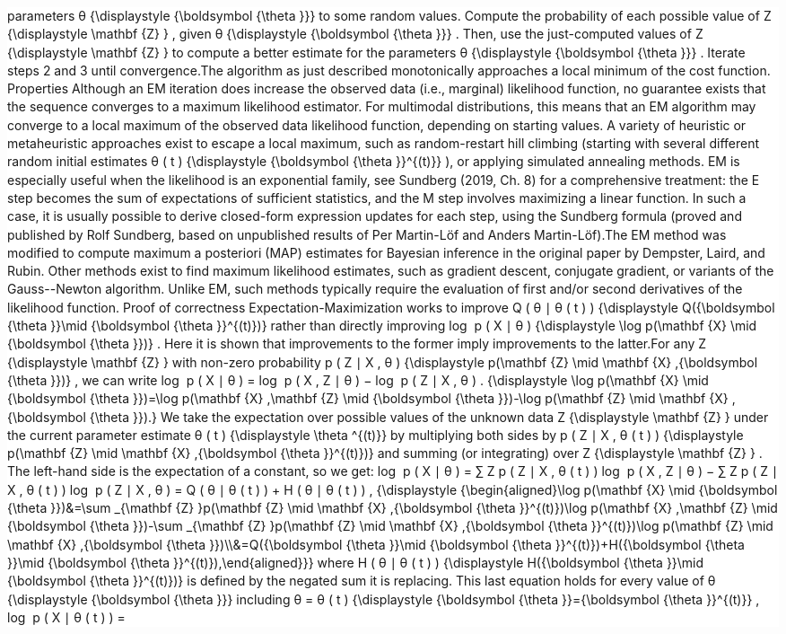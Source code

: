 parameters θ {\\displaystyle {\\boldsymbol {\\theta }}} to some random
values. Compute the probability of each possible value of Z
{\\displaystyle \\mathbf {Z} } , given θ {\\displaystyle {\\boldsymbol
{\\theta }}} . Then, use the just-computed values of Z {\\displaystyle
\\mathbf {Z} } to compute a better estimate for the parameters θ
{\\displaystyle {\\boldsymbol {\\theta }}} . Iterate steps 2 and 3 until
convergence.The algorithm as just described monotonically approaches a
local minimum of the cost function. Properties Although an EM iteration
does increase the observed data (i.e., marginal) likelihood function, no
guarantee exists that the sequence converges to a maximum likelihood
estimator. For multimodal distributions, this means that an EM algorithm
may converge to a local maximum of the observed data likelihood
function, depending on starting values. A variety of heuristic or
metaheuristic approaches exist to escape a local maximum, such as
random-restart hill climbing (starting with several different random
initial estimates θ ( t ) {\\displaystyle {\\boldsymbol {\\theta
}}\^{(t)}} ), or applying simulated annealing methods. EM is especially
useful when the likelihood is an exponential family, see Sundberg (2019,
Ch. 8) for a comprehensive treatment: the E step becomes the sum of
expectations of sufficient statistics, and the M step involves
maximizing a linear function. In such a case, it is usually possible to
derive closed-form expression updates for each step, using the Sundberg
formula (proved and published by Rolf Sundberg, based on unpublished
results of Per Martin-Löf and Anders Martin-Löf).The EM method was
modified to compute maximum a posteriori (MAP) estimates for Bayesian
inference in the original paper by Dempster, Laird, and Rubin. Other
methods exist to find maximum likelihood estimates, such as gradient
descent, conjugate gradient, or variants of the Gauss--Newton algorithm.
Unlike EM, such methods typically require the evaluation of first and/or
second derivatives of the likelihood function. Proof of correctness
Expectation-Maximization works to improve Q ( θ ∣ θ ( t ) )
{\\displaystyle Q({\\boldsymbol {\\theta }}\\mid {\\boldsymbol {\\theta
}}\^{(t)})} rather than directly improving log ⁡ p ( X ∣ θ )
{\\displaystyle \\log p(\\mathbf {X} \\mid {\\boldsymbol {\\theta }})} .
Here it is shown that improvements to the former imply improvements to
the latter.For any Z {\\displaystyle \\mathbf {Z} } with non-zero
probability p ( Z ∣ X , θ ) {\\displaystyle p(\\mathbf {Z} \\mid
\\mathbf {X} ,{\\boldsymbol {\\theta }})} , we can write log ⁡ p ( X ∣ θ
) = log ⁡ p ( X , Z ∣ θ ) − log ⁡ p ( Z ∣ X , θ ) . {\\displaystyle \\log
p(\\mathbf {X} \\mid {\\boldsymbol {\\theta }})=\\log p(\\mathbf {X}
,\\mathbf {Z} \\mid {\\boldsymbol {\\theta }})-\\log p(\\mathbf {Z}
\\mid \\mathbf {X} ,{\\boldsymbol {\\theta }}).} We take the expectation
over possible values of the unknown data Z {\\displaystyle \\mathbf {Z}
} under the current parameter estimate θ ( t ) {\\displaystyle \\theta
\^{(t)}} by multiplying both sides by p ( Z ∣ X , θ ( t ) )
{\\displaystyle p(\\mathbf {Z} \\mid \\mathbf {X} ,{\\boldsymbol
{\\theta }}\^{(t)})} and summing (or integrating) over Z {\\displaystyle
\\mathbf {Z} } . The left-hand side is the expectation of a constant, so
we get: log ⁡ p ( X ∣ θ ) = ∑ Z p ( Z ∣ X , θ ( t ) ) log ⁡ p ( X , Z ∣ θ
) − ∑ Z p ( Z ∣ X , θ ( t ) ) log ⁡ p ( Z ∣ X , θ ) = Q ( θ ∣ θ ( t ) ) +
H ( θ ∣ θ ( t ) ) , {\\displaystyle {\\begin{aligned}\\log p(\\mathbf
{X} \\mid {\\boldsymbol {\\theta }})&=\\sum \_{\\mathbf {Z} }p(\\mathbf
{Z} \\mid \\mathbf {X} ,{\\boldsymbol {\\theta }}\^{(t)})\\log
p(\\mathbf {X} ,\\mathbf {Z} \\mid {\\boldsymbol {\\theta }})-\\sum
\_{\\mathbf {Z} }p(\\mathbf {Z} \\mid \\mathbf {X} ,{\\boldsymbol
{\\theta }}\^{(t)})\\log p(\\mathbf {Z} \\mid \\mathbf {X}
,{\\boldsymbol {\\theta }})\\\\&=Q({\\boldsymbol {\\theta }}\\mid
{\\boldsymbol {\\theta }}\^{(t)})+H({\\boldsymbol {\\theta }}\\mid
{\\boldsymbol {\\theta }}\^{(t)}),\\end{aligned}}} where H ( θ ∣ θ ( t )
) {\\displaystyle H({\\boldsymbol {\\theta }}\\mid {\\boldsymbol
{\\theta }}\^{(t)})} is defined by the negated sum it is replacing. This
last equation holds for every value of θ {\\displaystyle {\\boldsymbol
{\\theta }}} including θ = θ ( t ) {\\displaystyle {\\boldsymbol
{\\theta }}={\\boldsymbol {\\theta }}\^{(t)}} , log ⁡ p ( X ∣ θ ( t ) ) =